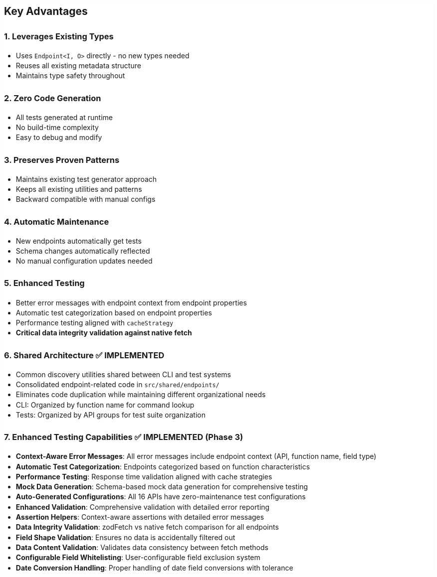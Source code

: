 ## Key Advantages

### 1. **Leverages Existing Types**
- Uses `Endpoint<I, O>` directly - no new types needed
- Reuses all existing metadata structure
- Maintains type safety throughout

### 2. **Zero Code Generation**
- All tests generated at runtime
- No build-time complexity
- Easy to debug and modify

### 3. **Preserves Proven Patterns**
- Maintains existing test generator approach
- Keeps all existing utilities and patterns
- Backward compatible with manual configs

### 4. **Automatic Maintenance**
- New endpoints automatically get tests
- Schema changes automatically reflected
- No manual configuration updates needed

### 5. **Enhanced Testing**
- Better error messages with endpoint context from endpoint properties
- Automatic test categorization based on endpoint properties
- Performance testing aligned with `cacheStrategy`
- **Critical data integrity validation against native fetch**

### 6. **Shared Architecture** ✅ IMPLEMENTED
- Common discovery utilities shared between CLI and test systems
- Consolidated endpoint-related code in `src/shared/endpoints/`
- Eliminates code duplication while maintaining different organizational needs
- CLI: Organized by function name for command lookup
- Tests: Organized by API groups for test suite organization

### 7. **Enhanced Testing Capabilities** ✅ IMPLEMENTED (Phase 3)
- **Context-Aware Error Messages**: All error messages include endpoint context (API, function name, field type)
- **Automatic Test Categorization**: Endpoints categorized based on function characteristics
- **Performance Testing**: Response time validation aligned with cache strategies
- **Mock Data Generation**: Schema-based mock data generation for comprehensive testing
- **Auto-Generated Configurations**: All 16 APIs have zero-maintenance test configurations
- **Enhanced Validation**: Comprehensive validation with detailed error reporting
- **Assertion Helpers**: Context-aware assertions with detailed error messages
- **Data Integrity Validation**: zodFetch vs native fetch comparison for all endpoints
- **Field Shape Validation**: Ensures no data is accidentally filtered out
- **Data Content Validation**: Validates data consistency between fetch methods
- **Configurable Field Whitelisting**: User-configurable field exclusion system
- **Date Conversion Handling**: Proper handling of date field conversions with tolerance
